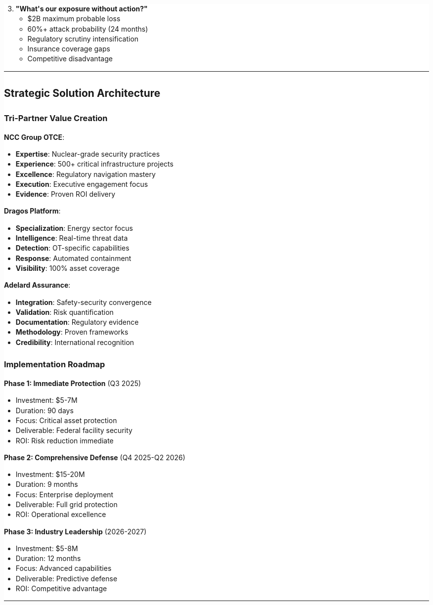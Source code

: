 3. **"What's our exposure without action?"**
   - $2B maximum probable loss
   - 60%+ attack probability (24 months)
   - Regulatory scrutiny intensification
   - Insurance coverage gaps
   - Competitive disadvantage

---

## Strategic Solution Architecture

### Tri-Partner Value Creation

**NCC Group OTCE**:
- **Expertise**: Nuclear-grade security practices
- **Experience**: 500+ critical infrastructure projects
- **Excellence**: Regulatory navigation mastery
- **Execution**: Executive engagement focus
- **Evidence**: Proven ROI delivery

**Dragos Platform**:
- **Specialization**: Energy sector focus
- **Intelligence**: Real-time threat data
- **Detection**: OT-specific capabilities
- **Response**: Automated containment
- **Visibility**: 100% asset coverage

**Adelard Assurance**:
- **Integration**: Safety-security convergence
- **Validation**: Risk quantification
- **Documentation**: Regulatory evidence
- **Methodology**: Proven frameworks
- **Credibility**: International recognition

### Implementation Roadmap

**Phase 1: Immediate Protection** (Q3 2025)
- Investment: $5-7M
- Duration: 90 days
- Focus: Critical asset protection
- Deliverable: Federal facility security
- ROI: Risk reduction immediate

**Phase 2: Comprehensive Defense** (Q4 2025-Q2 2026)
- Investment: $15-20M
- Duration: 9 months
- Focus: Enterprise deployment
- Deliverable: Full grid protection
- ROI: Operational excellence

**Phase 3: Industry Leadership** (2026-2027)
- Investment: $5-8M
- Duration: 12 months
- Focus: Advanced capabilities
- Deliverable: Predictive defense
- ROI: Competitive advantage

---